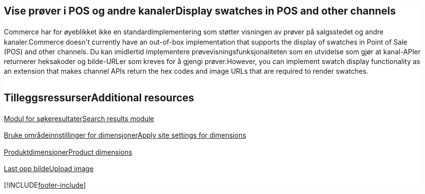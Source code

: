 ## <a name="display-swatches-in-pos-and-other-channels"></a><span data-ttu-id="ff42b-196">Vise prøver i POS og andre kanaler</span><span class="sxs-lookup"><span data-stu-id="ff42b-196">Display swatches in POS and other channels</span></span>

<span data-ttu-id="ff42b-197">Commerce har for øyeblikket ikke en standardimplementering som støtter visningen av prøver på salgsstedet og andre kanaler.</span><span class="sxs-lookup"><span data-stu-id="ff42b-197">Commerce doesn't currently have an out-of-box implementation that supports the display of swatches in Point of Sale (POS) and other channels.</span></span> <span data-ttu-id="ff42b-198">Du kan imidlertid implementere prøvevisningsfunksjonaliteten som en utvidelse som gjør at kanal-APIer returnerer heksakoder og bilde-URLer som kreves for å gjengi prøver.</span><span class="sxs-lookup"><span data-stu-id="ff42b-198">However, you can implement swatch display functionality as an extension that makes channel APIs return the hex codes and image URLs that are required to render swatches.</span></span>

## <a name="additional-resources"></a><span data-ttu-id="ff42b-199">Tilleggsressurser</span><span class="sxs-lookup"><span data-stu-id="ff42b-199">Additional resources</span></span>

[<span data-ttu-id="ff42b-200">Modul for søkeresultater</span><span class="sxs-lookup"><span data-stu-id="ff42b-200">Search results module</span></span>](../search-result-module.md)

[<span data-ttu-id="ff42b-201">Bruke områdeinnstillinger for dimensjoner</span><span class="sxs-lookup"><span data-stu-id="ff42b-201">Apply site settings for dimensions</span></span>](../dimension-settings.md)

[<span data-ttu-id="ff42b-202">Produktdimensjoner</span><span class="sxs-lookup"><span data-stu-id="ff42b-202">Product dimensions</span></span>](../../supply-chain/pim/product-dimensions.md)

[<span data-ttu-id="ff42b-203">Last opp bilde</span><span class="sxs-lookup"><span data-stu-id="ff42b-203">Upload image</span></span>](../dam-upload-images.md)

[!INCLUDE[footer-include](../../includes/footer-banner.md)]
